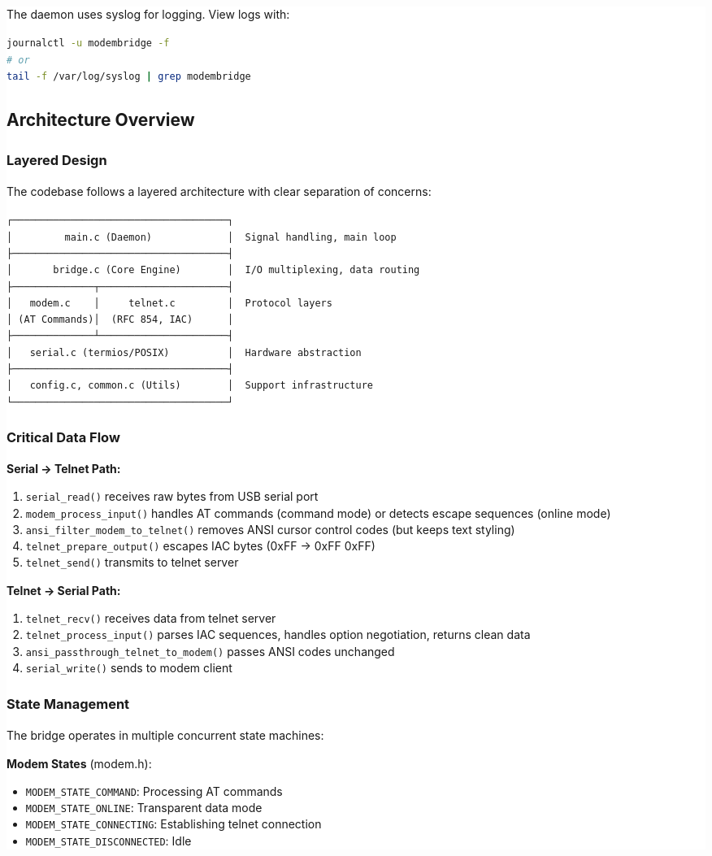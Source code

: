 The daemon uses syslog for logging. View logs with:
```bash
journalctl -u modembridge -f
# or
tail -f /var/log/syslog | grep modembridge
```

## Architecture Overview

### Layered Design

The codebase follows a layered architecture with clear separation of concerns:

```
┌─────────────────────────────────────┐
│         main.c (Daemon)             │  Signal handling, main loop
├─────────────────────────────────────┤
│       bridge.c (Core Engine)        │  I/O multiplexing, data routing
├──────────────┬──────────────────────┤
│   modem.c    │     telnet.c         │  Protocol layers
│ (AT Commands)│  (RFC 854, IAC)      │
├──────────────┴──────────────────────┤
│   serial.c (termios/POSIX)          │  Hardware abstraction
├─────────────────────────────────────┤
│   config.c, common.c (Utils)        │  Support infrastructure
└─────────────────────────────────────┘
```

### Critical Data Flow

**Serial → Telnet Path:**
1. `serial_read()` receives raw bytes from USB serial port
2. `modem_process_input()` handles AT commands (command mode) or detects escape sequences (online mode)
3. `ansi_filter_modem_to_telnet()` removes ANSI cursor control codes (but keeps text styling)
4. `telnet_prepare_output()` escapes IAC bytes (0xFF → 0xFF 0xFF)
5. `telnet_send()` transmits to telnet server

**Telnet → Serial Path:**
1. `telnet_recv()` receives data from telnet server
2. `telnet_process_input()` parses IAC sequences, handles option negotiation, returns clean data
3. `ansi_passthrough_telnet_to_modem()` passes ANSI codes unchanged
4. `serial_write()` sends to modem client

### State Management

The bridge operates in multiple concurrent state machines:

**Modem States** (modem.h):
- `MODEM_STATE_COMMAND`: Processing AT commands
- `MODEM_STATE_ONLINE`: Transparent data mode
- `MODEM_STATE_CONNECTING`: Establishing telnet connection
- `MODEM_STATE_DISCONNECTED`: Idle
